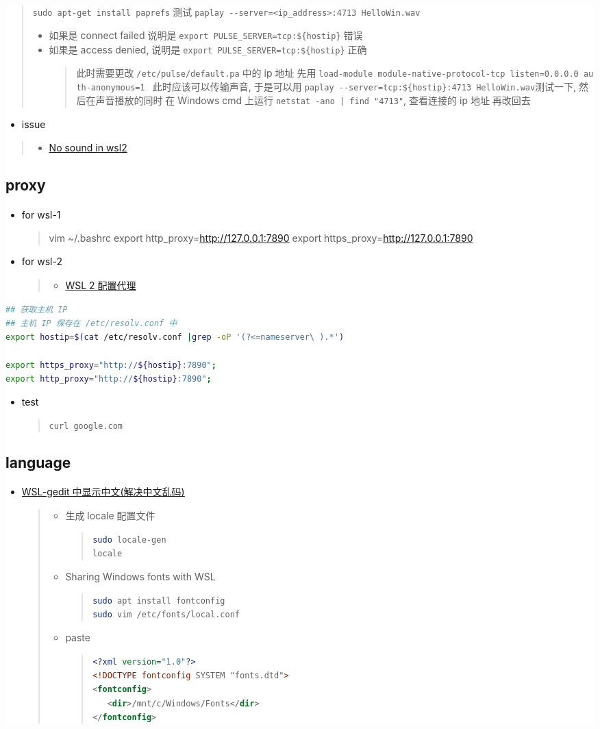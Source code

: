   > `sudo apt-get install paprefs`
  > 测试 `paplay --server=<ip_address>:4713 HelloWin.wav`
  >
  > - 如果是 connect failed 说明是 `export PULSE_SERVER=tcp:${hostip}` 错误
  > - 如果是 access denied, 说明是 `export PULSE_SERVER=tcp:${hostip}` 正确
  >   > 此时需要更改 `/etc/pulse/default.pa` 中的 ip 地址
  >   > 先用 `load-module module-native-protocol-tcp listen=0.0.0.0 auth-anonymous=1 `
  >   > 此时应该可以传输声音, 于是可以用 `paplay --server=tcp:${hostip}:4713 HelloWin.wav`测试一下, 然后在声音播放的同时
  >   > 在 Windows cmd 上运行 `netstat -ano | find "4713"`, 查看连接的 ip 地址
  >   > 再改回去

- issue

> - [No sound in wsl2](https://github.com/microsoft/WSL/issues/4205)

## proxy

- for wsl-1

  > vim ~/.bashrc
  > export http_proxy=http://127.0.0.1:7890
  > export https_proxy=http://127.0.0.1:7890

- for wsl-2

  > - [WSL 2 配置代理](https://solidspoon.xyz/2021/02/17/%E9%85%8D%E7%BD%AEWSL2%E4%BD%BF%E7%94%A8Windows%E4%BB%A3%E7%90%86%E4%B8%8A%E7%BD%91/)

```bash
## 获取主机 IP
## 主机 IP 保存在 /etc/resolv.conf 中
export hostip=$(cat /etc/resolv.conf |grep -oP '(?<=nameserver\ ).*')

export https_proxy="http://${hostip}:7890";
export http_proxy="http://${hostip}:7890";
```

- test
  > `curl google.com`

## language

- [WSL-gedit 中显示中文(解决中文乱码)](https://blog.csdn.net/weixin_41714373/article/details/119519589)
  > - 生成 locale 配置文件
  >   > ```bash
  >   > sudo locale-gen
  >   > locale
  >   > ```
  > - Sharing Windows fonts with WSL
  >   > ```bash
  >   > sudo apt install fontconfig
  >   > sudo vim /etc/fonts/local.conf
  >   > ```
  > - paste
  >   > ```xml
  >   > <?xml version="1.0"?>
  >   > <!DOCTYPE fontconfig SYSTEM "fonts.dtd">
  >   > <fontconfig>
  >   >    <dir>/mnt/c/Windows/Fonts</dir>
  >   > </fontconfig>
  >   > ```
